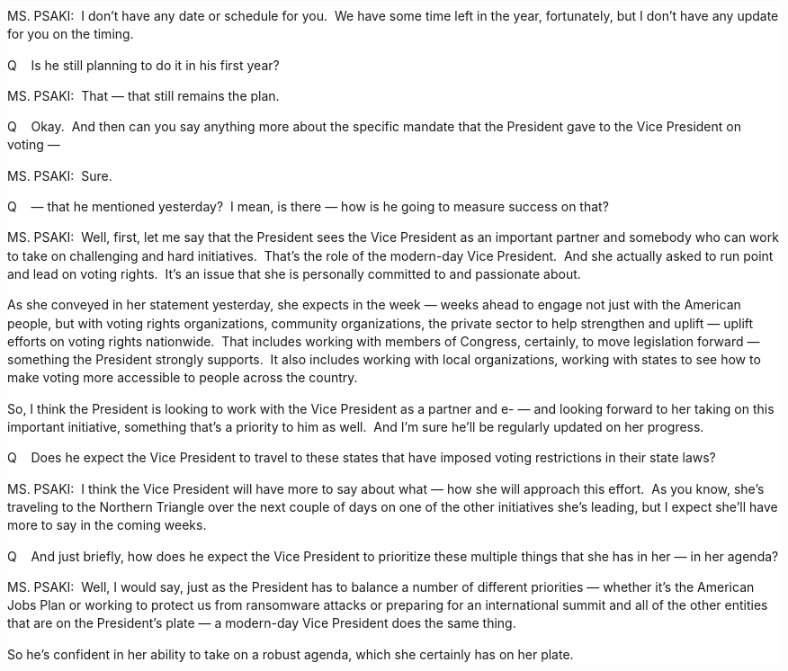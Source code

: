 MS. PSAKI:  I don’t have any date or schedule for you.  We have some
time left in the year, fortunately, but I don’t have any update for you
on the timing.  
  
Q    Is he still planning to do it in his first year?  
  
MS. PSAKI:  That — that still remains the plan.   
  
Q    Okay.  And then can you say anything more about the specific
mandate that the President gave to the Vice President on voting —  
  
MS. PSAKI:  Sure.  
  
Q    — that he mentioned yesterday?  I mean, is there — how is he going
to measure success on that?   
  
MS. PSAKI:  Well, first, let me say that the President sees the Vice
President as an important partner and somebody who can work to take on
challenging and hard initiatives.  That’s the role of the modern-day
Vice President.  And she actually asked to run point and lead on voting
rights.  It’s an issue that she is personally committed to and
passionate about.  
  
As she conveyed in her statement yesterday, she expects in the week —
weeks ahead to engage not just with the American people, but with voting
rights organizations, community organizations, the private sector to
help strengthen and uplift — uplift efforts on voting rights
nationwide.  That includes working with members of Congress, certainly,
to move legislation forward — something the President strongly
supports.  It also includes working with local organizations, working
with states to see how to make voting more accessible to people across
the country.   
  
So, I think the President is looking to work with the Vice President as
a partner and e- — and looking forward to her taking on this important
initiative, something that’s a priority to him as well.  And I’m sure
he’ll be regularly updated on her progress.  
  
Q    Does he expect the Vice President to travel to these states that
have imposed voting restrictions in their state laws?  
  
MS. PSAKI:  I think the Vice President will have more to say about what
— how she will approach this effort.  As you know, she’s traveling to
the Northern Triangle over the next couple of days on one of the other
initiatives she’s leading, but I expect she’ll have more to say in the
coming weeks.  
  
Q    And just briefly, how does he expect the Vice President to
prioritize these multiple things that she has in her — in her agenda?  
  
MS. PSAKI:  Well, I would say, just as the President has to balance a
number of different priorities — whether it’s the American Jobs Plan or
working to protect us from ransomware attacks or preparing for an
international summit and all of the other entities that are on the
President’s plate — a modern-day Vice President does the same thing.  
  
So he’s confident in her ability to take on a robust agenda, which she
certainly has on her plate.  
  